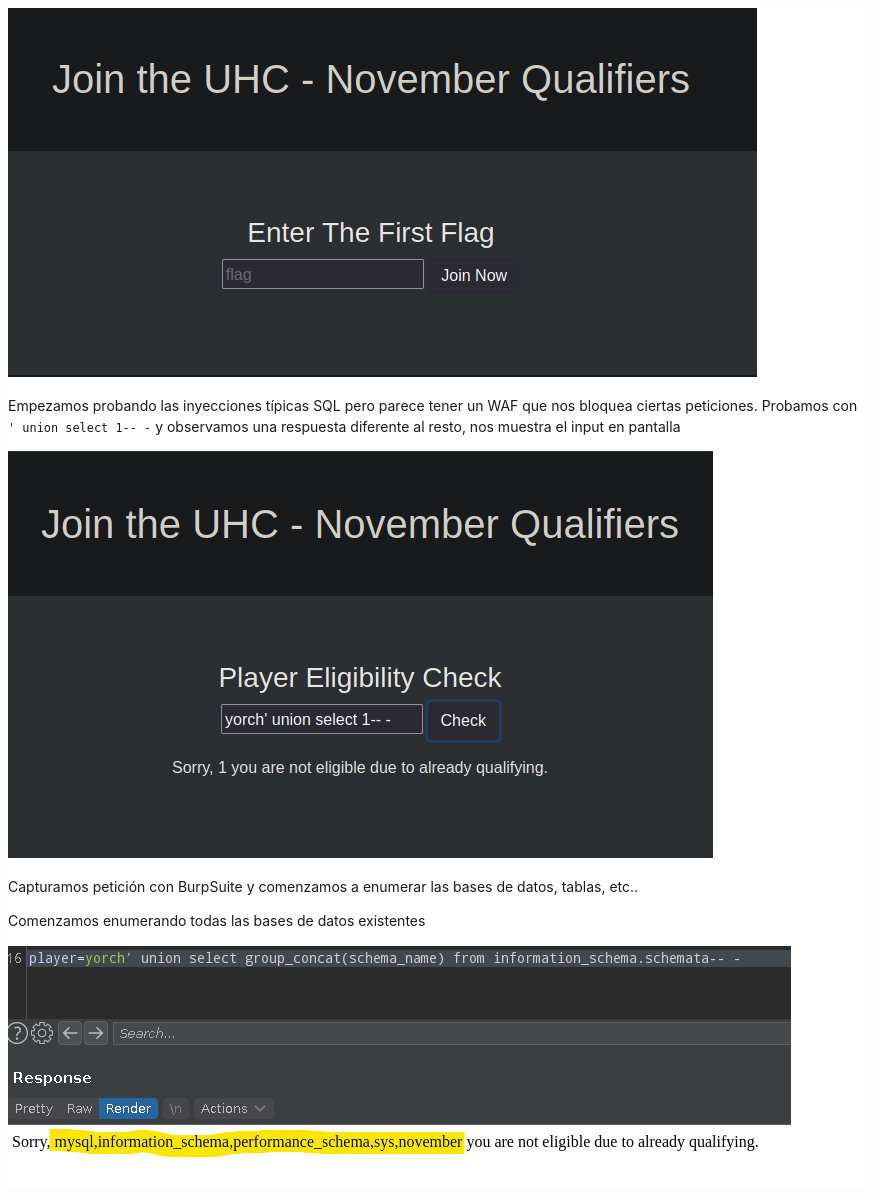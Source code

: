 <img src="/assets/HTB/Union/flag.png">

Empezamos probando las inyecciones típicas SQL pero parece tener un WAF que nos bloquea ciertas peticiones. Probamos con `' union select 1-- -` y observamos una respuesta diferente al resto, nos muestra el input en pantalla

<img src="/assets/HTB/Union/sqli.png">

Capturamos petición con BurpSuite y comenzamos a enumerar las bases de datos, tablas, etc..

Comenzamos enumerando todas las bases de datos existentes

<img src="/assets/HTB/Union/bd.png">
